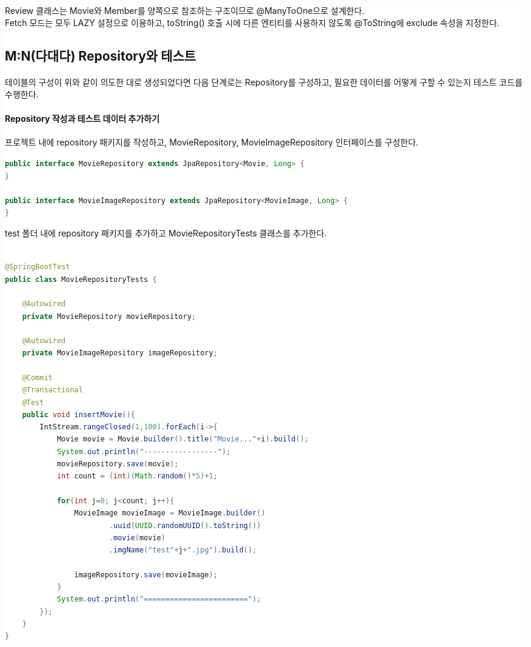 Review 클래스는 Movie와 Member를 양쪽으로 참조하는 구조이므로 @ManyToOne으로 설계한다.       
Fetch 모드는 모두 LAZY 설정으로 이용하고, toString() 호출 시에 다른 엔티티를 사용하지 않도록 @ToString에 exclude 속성을 지정한다.     

## M:N(다대다) Repository와 테스트          

테이블의 구성이 위와 같이 의도한 대로 생성되었다면 다음 단계로는 Repository를 구성하고, 필요한 데이터를 어떻게 구할 수 있는지 테스트 코드를 수행한다.     

#### Repository 작성과 테스트 데이터 추가하기       

프로젝트 내에 repository 패키지를 작성하고, MovieRepository, MovieImageRepository 인터페이스를 구성한다.       

```java
public interface MovieRepository extends JpaRepository<Movie, Long> {
}

public interface MovieImageRepository extends JpaRepository<MovieImage, Long> {
}
```

test 폴더 내에 repository 패키지를 추가하고 MovieRepositoryTests 클래스를 추가한다.         

```java

@SpringBootTest
public class MovieRepositoryTests {

    @Autowired
    private MovieRepository movieRepository;

    @Autowired
    private MovieImageRepository imageRepository;

    @Commit
    @Transactional
    @Test
    public void insertMovie(){
        IntStream.rangeClosed(1,100).forEach(i->{
            Movie movie = Movie.builder().title("Movie..."+i).build();
            System.out.println("-----------------");
            movieRepository.save(movie);
            int count = (int)(Math.random()*5)+1;

            for(int j=0; j<count; j++){
                MovieImage movieImage = MovieImage.builder()
                        .uuid(UUID.randomUUID().toString())
                        .movie(movie)
                        .imgName("test"+j+".jpg").build();

                imageRepository.save(movieImage);
            }
            System.out.println("========================");
        });
    }
}
```
